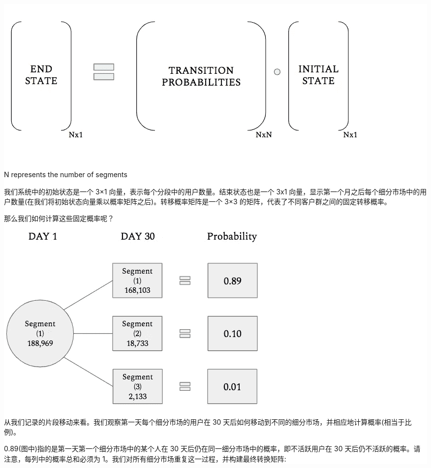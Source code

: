 ![](img/dabf80bcc8cf63837c116446e0337544.png)

N represents the number of segments

我们系统中的初始状态是一个 3×1 向量，表示每个分段中的用户数量。结束状态也是一个 3x1 向量，显示第一个月之后每个细分市场中的用户数量(在我们将初始状态向量乘以概率矩阵之后)。转移概率矩阵是一个 3×3 的矩阵，代表了不同客户群之间的固定转移概率。

那么我们如何计算这些固定概率呢？

![](img/1943b2894e9d0d84035a88dedf13644b.png)

从我们记录的片段移动来看。我们观察第一天每个细分市场的用户在 30 天后如何移动到不同的细分市场，并相应地计算概率(相当于比例)。

0.89(图中)指的是第一天第一个细分市场中的某个人在 30 天后仍在同一细分市场中的概率，即不活跃用户在 30 天后仍不活跃的概率。请注意，每列中的概率总和必须为 1。我们对所有细分市场重复这一过程，并构建最终转换矩阵:
